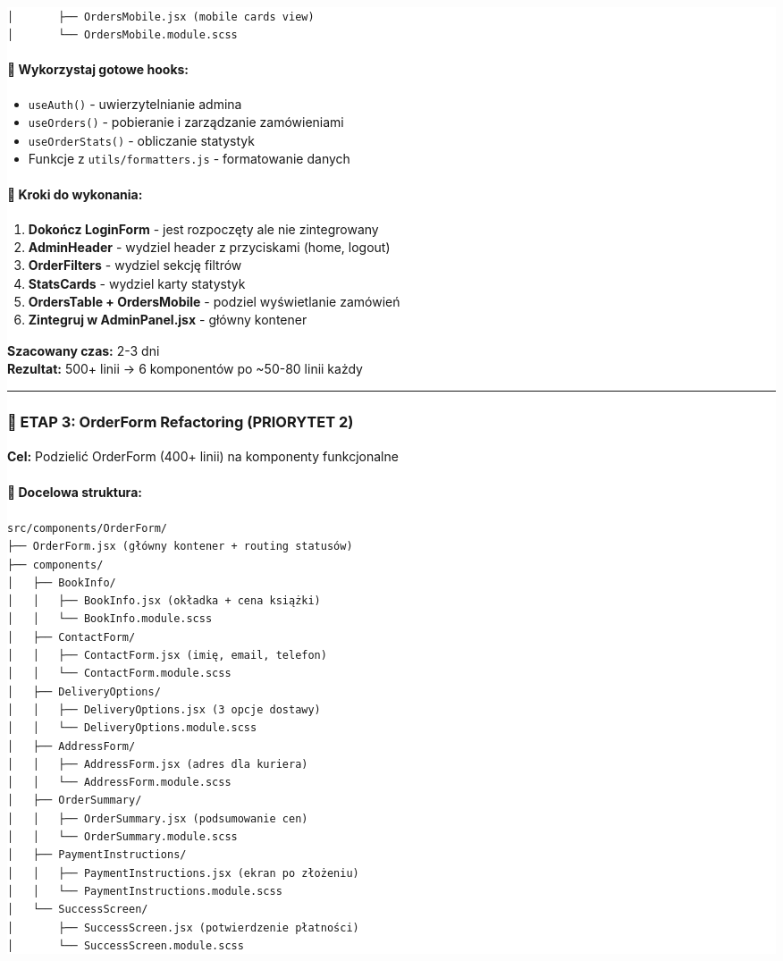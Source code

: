 ```
│       ├── OrdersMobile.jsx (mobile cards view)
│       └── OrdersMobile.module.scss
```

#### **🔧 Wykorzystaj gotowe hooks:**
- `useAuth()` - uwierzytelnianie admina
- `useOrders()` - pobieranie i zarządzanie zamówieniami
- `useOrderStats()` - obliczanie statystyk
- Funkcje z `utils/formatters.js` - formatowanie danych

#### **📝 Kroki do wykonania:**
1. **Dokończ LoginForm** - jest rozpoczęty ale nie zintegrowany
2. **AdminHeader** - wydziel header z przyciskami (home, logout)
3. **OrderFilters** - wydziel sekcję filtrów
4. **StatsCards** - wydziel karty statystyk
5. **OrdersTable + OrdersMobile** - podziel wyświetlanie zamówień
6. **Zintegruj w AdminPanel.jsx** - główny kontener

**Szacowany czas:** 2-3 dni  
**Rezultat:** 500+ linii → 6 komponentów po ~50-80 linii każdy

---

### **🎯 ETAP 3: OrderForm Refactoring (PRIORYTET 2)**
**Cel:** Podzielić OrderForm (400+ linii) na komponenty funkcjonalne

#### **📁 Docelowa struktura:**
```
src/components/OrderForm/
├── OrderForm.jsx (główny kontener + routing statusów)
├── components/
│   ├── BookInfo/
│   │   ├── BookInfo.jsx (okładka + cena książki)
│   │   └── BookInfo.module.scss
│   ├── ContactForm/
│   │   ├── ContactForm.jsx (imię, email, telefon)
│   │   └── ContactForm.module.scss
│   ├── DeliveryOptions/
│   │   ├── DeliveryOptions.jsx (3 opcje dostawy)
│   │   └── DeliveryOptions.module.scss
│   ├── AddressForm/
│   │   ├── AddressForm.jsx (adres dla kuriera)
│   │   └── AddressForm.module.scss
│   ├── OrderSummary/
│   │   ├── OrderSummary.jsx (podsumowanie cen)
│   │   └── OrderSummary.module.scss
│   ├── PaymentInstructions/
│   │   ├── PaymentInstructions.jsx (ekran po złożeniu)
│   │   └── PaymentInstructions.module.scss
│   └── SuccessScreen/
│       ├── SuccessScreen.jsx (potwierdzenie płatności)
│       └── SuccessScreen.module.scss
```
